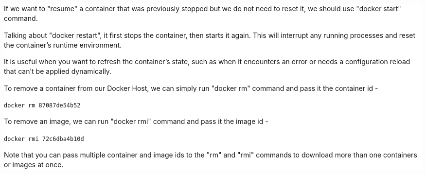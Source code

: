 If we want to "resume" a container that was previously stopped but we do not need to reset it, we should use "docker start" command.

Talking about "docker restart", it first stops the container, then starts it again. This will interrupt any running processes and reset the container’s runtime environment.

It is useful when you want to refresh the container’s state, such as when it encounters an error or needs a configuration reload that can’t be applied dynamically.

To remove a container from our Docker Host, we can simply run "docker rm" command and pass it the container id -

    docker rm 87087de54b52

To remove an image, we can run "docker rmi" command and pass it the image id -

    docker rmi 72c6dba4b10d 

Note that you can pass multiple container and image ids to the "rm" and "rmi" commands to download more than one containers or images at once.
